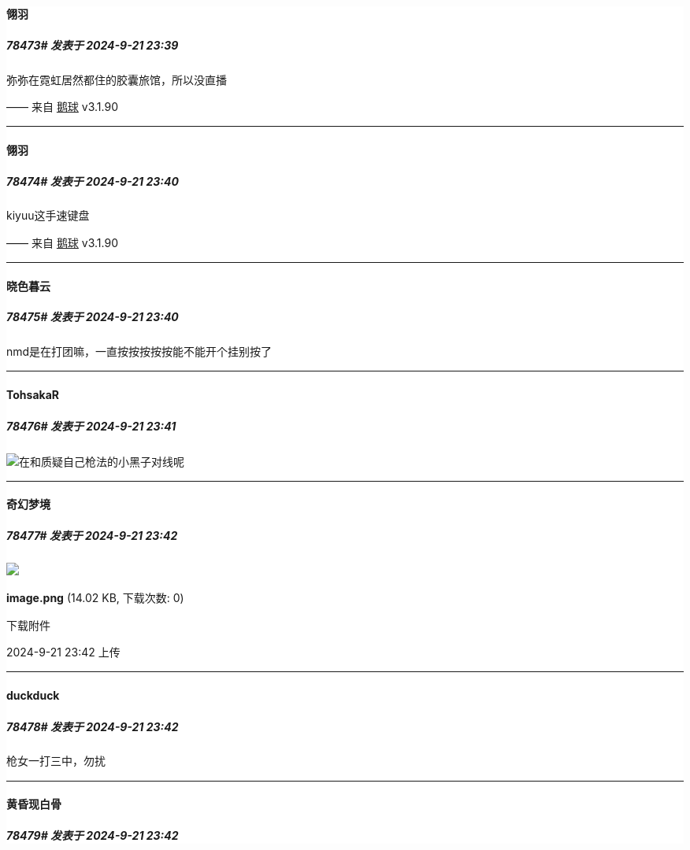 ####  翎羽  
##### 78473#       发表于 2024-9-21 23:39

弥弥在霓虹居然都住的胶囊旅馆，所以没直播

—— 来自 [鹅球](https://www.pgyer.com/GcUxKd4w) v3.1.90


*****

####  翎羽  
##### 78474#       发表于 2024-9-21 23:40

kiyuu这手速键盘

—— 来自 [鹅球](https://www.pgyer.com/GcUxKd4w) v3.1.90

*****

####  晓色暮云  
##### 78475#       发表于 2024-9-21 23:40

nmd是在打团嘛，一直按按按按按能不能开个挂别按了

*****

####  TohsakaR  
##### 78476#       发表于 2024-9-21 23:41

<img src="https://static.saraba1st.com/image/smiley/face2017/020.png" referrerpolicy="no-referrer">在和质疑自己枪法的小黑子对线呢

*****

####  奇幻梦境  
##### 78477#       发表于 2024-9-21 23:42

<img src="https://img.saraba1st.com/forum/202409/21/234201cnvmciammnuuqcu4.png" referrerpolicy="no-referrer">

<strong>image.png</strong> (14.02 KB, 下载次数: 0)

下载附件

2024-9-21 23:42 上传

*****

####  duckduck  
##### 78478#       发表于 2024-9-21 23:42

枪女一打三中，勿扰

*****

####  黄昏现白骨  
##### 78479#       发表于 2024-9-21 23:42
